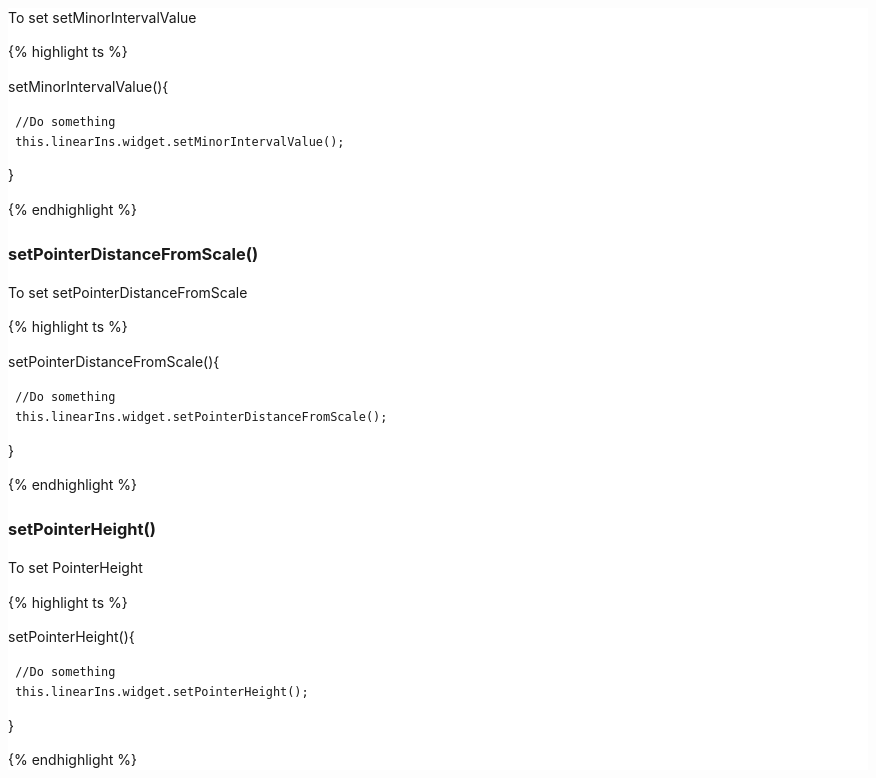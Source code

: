 
To set setMinorIntervalValue


{% highlight ts %}

setMinorIntervalValue(){
     
     //Do something
     this.linearIns.widget.setMinorIntervalValue();

}

{% endhighlight %}







### setPointerDistanceFromScale()









To set setPointerDistanceFromScale


{% highlight ts %}

setPointerDistanceFromScale(){
     
     //Do something
     this.linearIns.widget.setPointerDistanceFromScale();

}

{% endhighlight %}







### setPointerHeight()









To set PointerHeight



{% highlight ts %}

setPointerHeight(){
     
     //Do something
     this.linearIns.widget.setPointerHeight();

}

{% endhighlight %}
